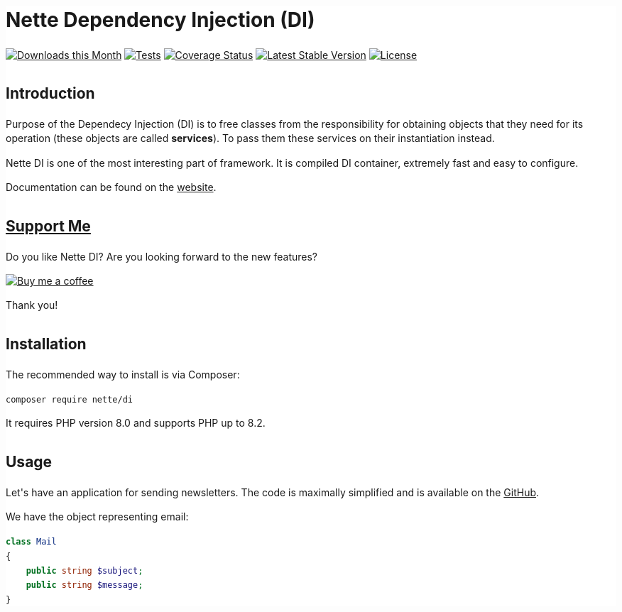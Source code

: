 Nette Dependency Injection (DI)
===============================

[![Downloads this Month](https://img.shields.io/packagist/dm/nette/di.svg)](https://packagist.org/packages/nette/di)
[![Tests](https://github.com/nette/di/workflows/Tests/badge.svg?branch=master)](https://github.com/nette/di/actions)
[![Coverage Status](https://coveralls.io/repos/github/nette/di/badge.svg?branch=master)](https://coveralls.io/github/nette/di?branch=master)
[![Latest Stable Version](https://poser.pugx.org/nette/di/v/stable)](https://github.com/nette/di/releases)
[![License](https://img.shields.io/badge/license-New%20BSD-blue.svg)](https://github.com/nette/di/blob/master/license.md)


Introduction
------------

Purpose of the Dependecy Injection (DI) is to free classes from the responsibility for obtaining objects that they need for its operation (these objects are called **services**). To pass them these services on their instantiation instead.

Nette DI is one of the most interesting part of framework. It is compiled DI container, extremely fast and easy to configure.

Documentation can be found on the [website](https://doc.nette.org/dependency-injection).


[Support Me](https://github.com/sponsors/dg)
--------------------------------------------

Do you like Nette DI? Are you looking forward to the new features?

[![Buy me a coffee](https://files.nette.org/icons/donation-3.svg)](https://github.com/sponsors/dg)

Thank you!


Installation
------------

The recommended way to install is via Composer:

```
composer require nette/di
```

It requires PHP version 8.0 and supports PHP up to 8.2.


Usage
-----

Let's have an application for sending newsletters. The code is maximally simplified and is available on the [GitHub](https://github.com/dg/di-example).

We have the object representing email:

```php
class Mail
{
	public string $subject;
	public string $message;
}
```

